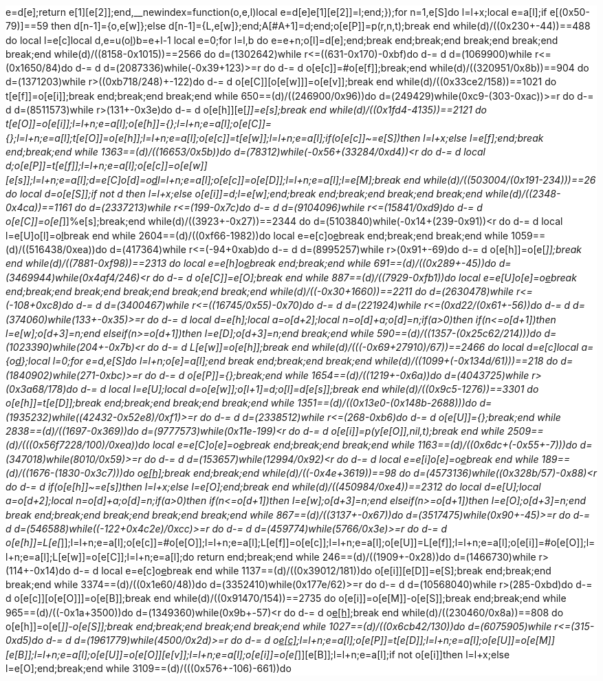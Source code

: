 e=d[e];return e[1][e[2]];end,__newindex=function(o,e,l)local e=d[e]e[1][e[2]]=l;end;});for n=1,e[S]do l=l+x;local e=a[l];if e[(0x50-79)]==59 then d[n-1]={o,e[w]};else d[n-1]={L,e[w]};end;A[#A+1]=d;end;o[e[P]]=p(r,n,t);break end while(d)/((0x230+-44))==488 do local l=e[c]local d,e=u(o[l](k(o,l+1,e[w])))b=e+l-1 local e=0;for l=l,b do e=e+n;o[l]=d[e];end;break end;break;end break;end break;end break;end while(d)/((8158-0x1015))==2566 do d=(1302642)while r<=((631-0x170)-0xbf)do d-= d d=(1069900)while r<=(0x1650/84)do d-= d d=(2087336)while(-0x39+123)>=r do d-= d o[e[c]]=#o[e[f]];break;end while(d)/((320951/0x8b))==904 do d=(1371203)while r>((0xb718/248)+-122)do d-= d o[e[C]][o[e[w]]]=o[e[v]];break end while(d)/((0x33ce2/158))==1021 do t[e[f]]=o[e[i]];break end;break;end break;end while 650==(d)/((246900/0x96))do d=(249429)while(0xc9-(303-0xac))>=r do d-= d d=(8511573)while r>(131+-0x3e)do d-= d o[e[h]][e[_]]=e[s];break end while(d)/((0x1fd4-4135))==2121 do t[e[O]]=o[e[i]];l=l+n;e=a[l];o[e[h]]={};l=l+n;e=a[l];o[e[C]]={};l=l+n;e=a[l];t[e[O]]=o[e[h]];l=l+n;e=a[l];o[e[c]]=t[e[w]];l=l+n;e=a[l];if(o[e[c]]~=e[S])then l=l+x;else l=e[f];end;break end;break;end while 1363==(d)/((16653/0x5b))do d=(78312)while(-0x56+(33284/0xd4))<r do d-= d local d;o[e[P]]=t[e[f]];l=l+n;e=a[l];o[e[c]]=o[e[w]][e[s]];l=l+n;e=a[l];d=e[C]o[d]=o[d](o[d+x])l=l+n;e=a[l];o[e[c]]=o[e[D]];l=l+n;e=a[l];l=e[M];break end while(d)/((503004/(0x191-234)))==26 do local d=o[e[S]];if not d then l=l+x;else o[e[i]]=d;l=e[w];end;break end;break;end break;end break;end while(d)/((2348-0x4ca))==1161 do d=(2337213)while r<=(199-0x7c)do d-= d d=(9104096)while r<=(15841/0xd9)do d-= d o[e[C]]=o[e[_]]%e[s];break;end while(d)/((3923+-0x27))==2344 do d=(5103840)while(-0x14+(239-0x91))<r do d-= d local l=e[U]o[l]=o[l](k(o,l+n,e[M]))break end while 2604==(d)/((0xf66-1982))do local e=e[c]o[e](k(o,e+x,b))break end;break;end break;end while 1059==(d)/((516438/0xea))do d=(417364)while r<=(-94+0xab)do d-= d d=(8995257)while r>(0x91+-69)do d-= d o[e[h]]=o[e[_]];break end while(d)/((7881-0xf98))==2313 do local e=e[h]o[e](k(o,e+x,b))break end;break;end while 691==(d)/((0x289+-45))do d=(3469944)while(0x4af4/246)<r do d-= d o[e[C]]=e[O];break end while 887==(d)/((7929-0xfb1))do local e=e[U]o[e]=o[e](o[e+x])break end;break;end break;end break;end break;end break;end while(d)/((-0x30+1660))==2211 do d=(2630478)while r<=(-108+0xc8)do d-= d d=(3400467)while r<=((16745/0x55)-0x70)do d-= d d=(221924)while r<=(0xd22/(0x61+-56))do d-= d d=(374060)while(133+-0x35)>=r do d-= d local d=e[h];local a=o[d+2];local n=o[d]+a;o[d]=n;if(a>0)then if(n<=o[d+1])then l=e[w];o[d+3]=n;end elseif(n>=o[d+1])then l=e[D];o[d+3]=n;end break;end while 590==(d)/((1357-(0x25c62/214)))do d=(1023390)while(204+-0x7b)<r do d-= d L[e[w]]=o[e[h]];break end while(d)/(((-0x69+27910)/67))==2466 do local d=e[c]local a={o[d](k(o,d+1,b))};local l=0;for e=d,e[S]do l=l+n;o[e]=a[l];end break end;break;end break;end while(d)/((1099+(-0x134d/61)))==218 do d=(1840902)while(271-0xbc)>=r do d-= d o[e[P]]={};break;end while 1654==(d)/((1219+-0x6a))do d=(4043725)while r>(0x3a68/178)do d-= d local l=e[U];local d=o[e[w]];o[l+1]=d;o[l]=d[e[s]];break end while(d)/((0x9c5-1276))==3301 do o[e[h]]=t[e[D]];break end;break;end break;end break;end while 1351==(d)/((0x13e0-(0x148b-2688)))do d=(1935232)while((42432-0x52e8)/0xf1)>=r do d-= d d=(2338512)while r<=(268-0xb6)do d-= d o[e[U]]={};break;end while 2838==(d)/((1697-0x369))do d=(9777573)while(0x11e-199)<r do d-= d o[e[i]]=p(y[e[O]],nil,t);break end while 2509==(d)/(((0x56f7228/100)/0xea))do local e=e[C]o[e]=o[e](k(o,e+n,b))break end;break;end break;end while 1163==(d)/((0x6dc+(-0x55+-7)))do d=(347018)while(8010/0x59)>=r do d-= d d=(153657)while(12994/0x92)<r do d-= d local e=e[i]o[e]=o[e](k(o,e+n,b))break end while 189==(d)/((1676-(1830-0x3c7)))do o[e[h]]();break end;break;end while(d)/((-0x4e+3619))==98 do d=(4573136)while((0x328b/57)-0x88)<r do d-= d if(o[e[h]]~=e[s])then l=l+x;else l=e[O];end;break end while(d)/((450984/0xe4))==2312 do local d=e[U];local a=o[d+2];local n=o[d]+a;o[d]=n;if(a>0)then if(n<=o[d+1])then l=e[w];o[d+3]=n;end elseif(n>=o[d+1])then l=e[O];o[d+3]=n;end break end;break;end break;end break;end break;end while 867==(d)/((3137+-0x67))do d=(3517475)while(0x90+-45)>=r do d-= d d=(546588)while((-122+0x4c2e)/0xcc)>=r do d-= d d=(459774)while(5766/0x3e)>=r do d-= d o[e[h]]=L[e[_]];l=l+n;e=a[l];o[e[c]]=#o[e[O]];l=l+n;e=a[l];L[e[f]]=o[e[c]];l=l+n;e=a[l];o[e[U]]=L[e[f]];l=l+n;e=a[l];o[e[i]]=#o[e[O]];l=l+n;e=a[l];L[e[w]]=o[e[C]];l=l+n;e=a[l];do return end;break;end while 246==(d)/((1909+-0x28))do d=(1466730)while r>(114+-0x14)do d-= d local e=e[c]o[e](o[e+x])break end while 1137==(d)/((0x39012/181))do o[e[i]][e[D]]=e[S];break end;break;end break;end while 3374==(d)/((0x1e60/48))do d=(3352410)while(0x177e/62)>=r do d-= d d=(10568040)while r>(285-0xbd)do d-= d o[e[c]][o[e[O]]]=o[e[B]];break end while(d)/((0x91470/154))==2735 do o[e[i]]=o[e[M]]-o[e[S]];break end;break;end while 965==(d)/((-0x1a+3500))do d=(1349360)while(0x9b+-57)<r do d-= d o[e[h]]();break end while(d)/((230460/0x8a))==808 do o[e[h]]=o[e[_]]-o[e[S]];break end;break;end break;end break;end while 1027==(d)/((0x6cb42/130))do d=(6075905)while r<=(315-0xd5)do d-= d d=(1961779)while(4500/0x2d)>=r do d-= d o[e[c]]();l=l+n;e=a[l];o[e[P]]=t[e[D]];l=l+n;e=a[l];o[e[U]]=o[e[M]][e[B]];l=l+n;e=a[l];o[e[U]]=o[e[O]][e[v]];l=l+n;e=a[l];o[e[i]]=o[e[_]][e[B]];l=l+n;e=a[l];if not o[e[i]]then l=l+x;else l=e[O];end;break;end while 3109==(d)/(((0x576+-106)-661))do